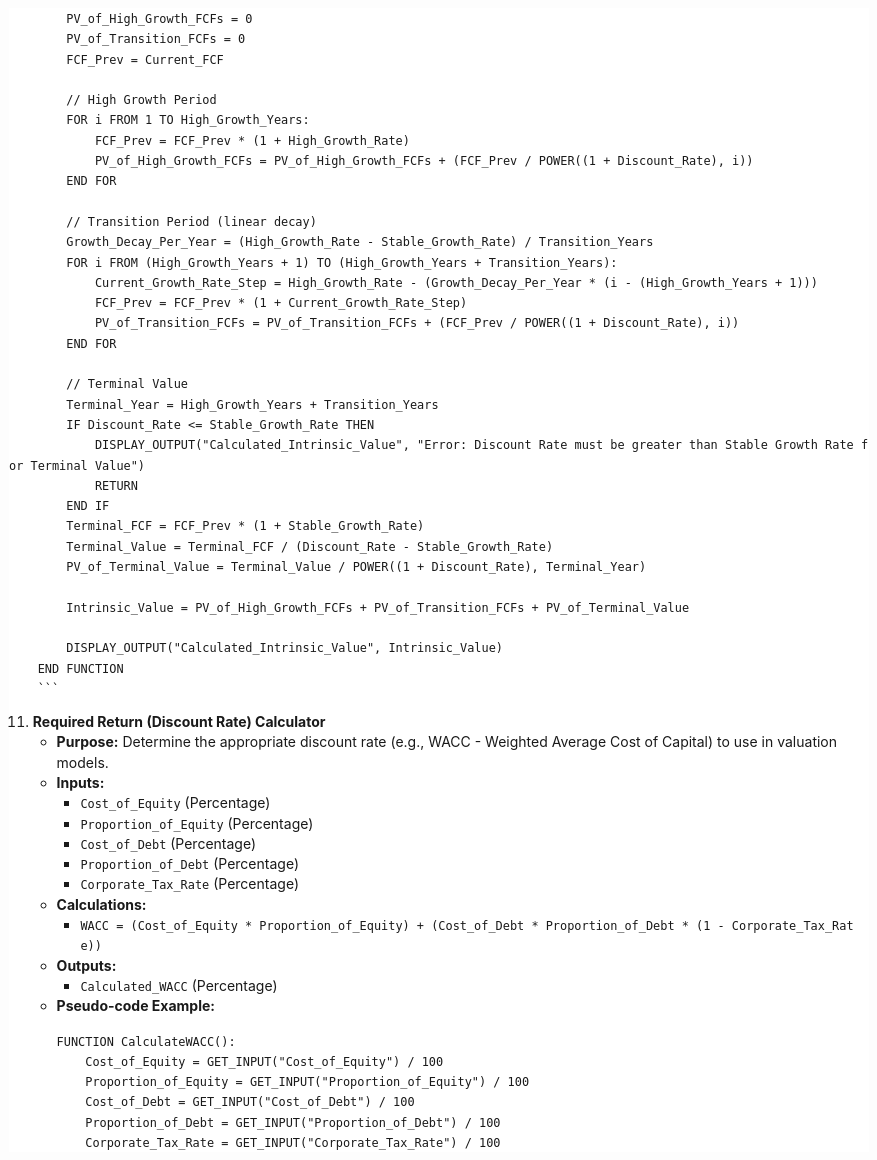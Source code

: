             PV_of_High_Growth_FCFs = 0
            PV_of_Transition_FCFs = 0
            FCF_Prev = Current_FCF

            // High Growth Period
            FOR i FROM 1 TO High_Growth_Years:
                FCF_Prev = FCF_Prev * (1 + High_Growth_Rate)
                PV_of_High_Growth_FCFs = PV_of_High_Growth_FCFs + (FCF_Prev / POWER((1 + Discount_Rate), i))
            END FOR

            // Transition Period (linear decay)
            Growth_Decay_Per_Year = (High_Growth_Rate - Stable_Growth_Rate) / Transition_Years
            FOR i FROM (High_Growth_Years + 1) TO (High_Growth_Years + Transition_Years):
                Current_Growth_Rate_Step = High_Growth_Rate - (Growth_Decay_Per_Year * (i - (High_Growth_Years + 1)))
                FCF_Prev = FCF_Prev * (1 + Current_Growth_Rate_Step)
                PV_of_Transition_FCFs = PV_of_Transition_FCFs + (FCF_Prev / POWER((1 + Discount_Rate), i))
            END FOR

            // Terminal Value
            Terminal_Year = High_Growth_Years + Transition_Years
            IF Discount_Rate <= Stable_Growth_Rate THEN
                DISPLAY_OUTPUT("Calculated_Intrinsic_Value", "Error: Discount Rate must be greater than Stable Growth Rate for Terminal Value")
                RETURN
            END IF
            Terminal_FCF = FCF_Prev * (1 + Stable_Growth_Rate)
            Terminal_Value = Terminal_FCF / (Discount_Rate - Stable_Growth_Rate)
            PV_of_Terminal_Value = Terminal_Value / POWER((1 + Discount_Rate), Terminal_Year)

            Intrinsic_Value = PV_of_High_Growth_FCFs + PV_of_Transition_FCFs + PV_of_Terminal_Value

            DISPLAY_OUTPUT("Calculated_Intrinsic_Value", Intrinsic_Value)
        END FUNCTION
        ```

11. **Required Return (Discount Rate) Calculator**
    * **Purpose:** Determine the appropriate discount rate (e.g., WACC - Weighted Average Cost of Capital) to use in valuation models.
    * **Inputs:**
        * `Cost_of_Equity` (Percentage)
        * `Proportion_of_Equity` (Percentage)
        * `Cost_of_Debt` (Percentage)
        * `Proportion_of_Debt` (Percentage)
        * `Corporate_Tax_Rate` (Percentage)
    * **Calculations:**
        * `WACC = (Cost_of_Equity * Proportion_of_Equity) + (Cost_of_Debt * Proportion_of_Debt * (1 - Corporate_Tax_Rate))`
    * **Outputs:**
        * `Calculated_WACC` (Percentage)
    * **Pseudo-code Example:**
        ```pseudo
        FUNCTION CalculateWACC():
            Cost_of_Equity = GET_INPUT("Cost_of_Equity") / 100
            Proportion_of_Equity = GET_INPUT("Proportion_of_Equity") / 100
            Cost_of_Debt = GET_INPUT("Cost_of_Debt") / 100
            Proportion_of_Debt = GET_INPUT("Proportion_of_Debt") / 100
            Corporate_Tax_Rate = GET_INPUT("Corporate_Tax_Rate") / 100
